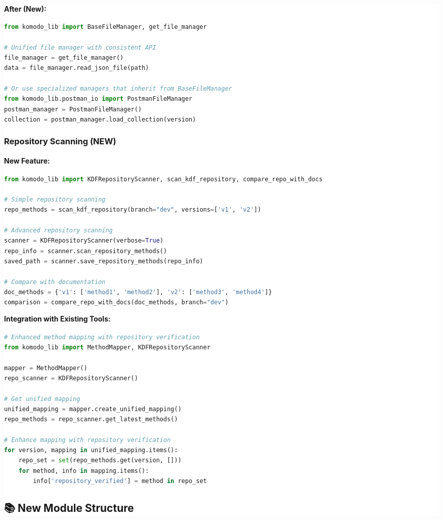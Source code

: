 **After (New):**
```python
from komodo_lib import BaseFileManager, get_file_manager

# Unified file manager with consistent API
file_manager = get_file_manager()
data = file_manager.read_json_file(path)

# Or use specialized managers that inherit from BaseFileManager
from komodo_lib.postman_io import PostmanFileManager
postman_manager = PostmanFileManager()
collection = postman_manager.load_collection(version)
```

### Repository Scanning (NEW)

**New Feature:**
```python
from komodo_lib import KDFRepositoryScanner, scan_kdf_repository, compare_repo_with_docs

# Simple repository scanning
repo_methods = scan_kdf_repository(branch="dev", versions=['v1', 'v2'])

# Advanced repository scanning
scanner = KDFRepositoryScanner(verbose=True)
repo_info = scanner.scan_repository_methods()
saved_path = scanner.save_repository_methods(repo_info)

# Compare with documentation
doc_methods = {'v1': ['method1', 'method2'], 'v2': ['method3', 'method4']}
comparison = compare_repo_with_docs(doc_methods, branch="dev")
```

**Integration with Existing Tools:**
```python
# Enhanced method mapping with repository verification
from komodo_lib import MethodMapper, KDFRepositoryScanner

mapper = MethodMapper()
repo_scanner = KDFRepositoryScanner()

# Get unified mapping
unified_mapping = mapper.create_unified_mapping()
repo_methods = repo_scanner.get_latest_methods()

# Enhance mapping with repository verification
for version, mapping in unified_mapping.items():
    repo_set = set(repo_methods.get(version, []))
    for method, info in mapping.items():
        info['repository_verified'] = method in repo_set
```

## 📚 New Module Structure
